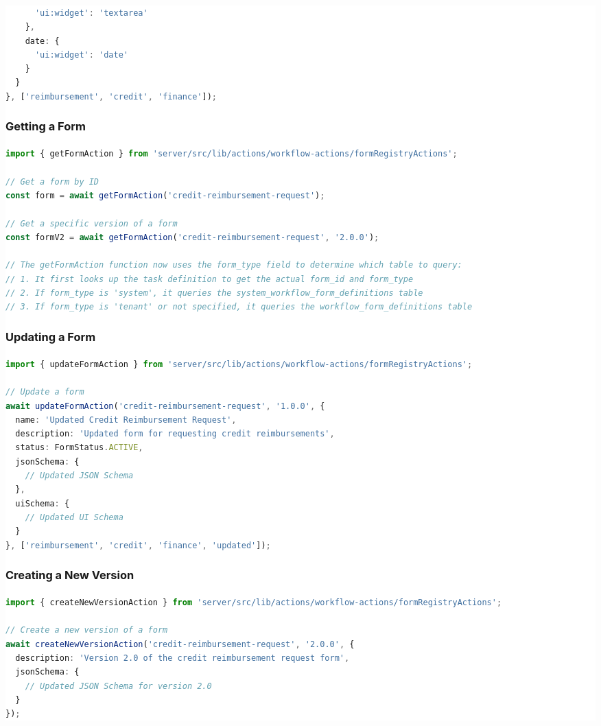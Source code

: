 ```typescript
      'ui:widget': 'textarea'
    },
    date: {
      'ui:widget': 'date'
    }
  }
}, ['reimbursement', 'credit', 'finance']);
```

### Getting a Form

```typescript
import { getFormAction } from 'server/src/lib/actions/workflow-actions/formRegistryActions';

// Get a form by ID
const form = await getFormAction('credit-reimbursement-request');

// Get a specific version of a form
const formV2 = await getFormAction('credit-reimbursement-request', '2.0.0');

// The getFormAction function now uses the form_type field to determine which table to query:
// 1. It first looks up the task definition to get the actual form_id and form_type
// 2. If form_type is 'system', it queries the system_workflow_form_definitions table
// 3. If form_type is 'tenant' or not specified, it queries the workflow_form_definitions table
```

### Updating a Form

```typescript
import { updateFormAction } from 'server/src/lib/actions/workflow-actions/formRegistryActions';

// Update a form
await updateFormAction('credit-reimbursement-request', '1.0.0', {
  name: 'Updated Credit Reimbursement Request',
  description: 'Updated form for requesting credit reimbursements',
  status: FormStatus.ACTIVE,
  jsonSchema: {
    // Updated JSON Schema
  },
  uiSchema: {
    // Updated UI Schema
  }
}, ['reimbursement', 'credit', 'finance', 'updated']);
```

### Creating a New Version

```typescript
import { createNewVersionAction } from 'server/src/lib/actions/workflow-actions/formRegistryActions';

// Create a new version of a form
await createNewVersionAction('credit-reimbursement-request', '2.0.0', {
  description: 'Version 2.0 of the credit reimbursement request form',
  jsonSchema: {
    // Updated JSON Schema for version 2.0
  }
});
```
